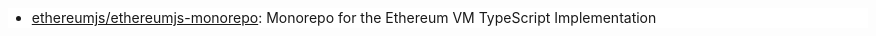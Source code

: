 * [ethereumjs/ethereumjs-monorepo](https://github.com/ethereumjs/ethereumjs-monorepo): Monorepo for the Ethereum VM TypeScript Implementation
